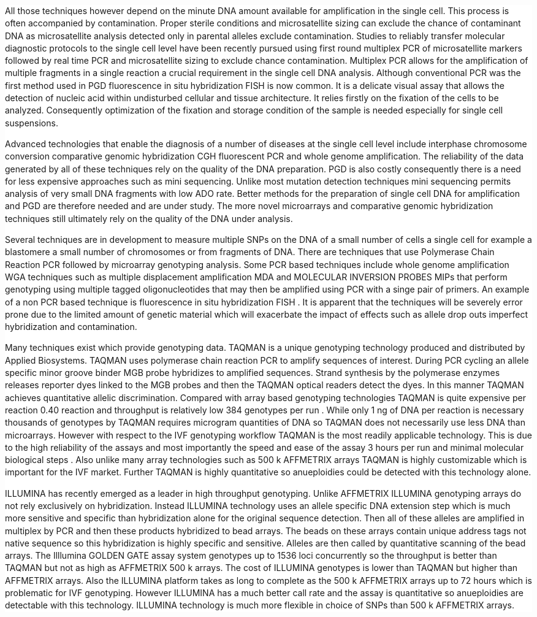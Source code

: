 All those techniques however depend on the minute DNA amount available for amplification in the single cell. This process is often accompanied by contamination. Proper sterile conditions and microsatellite sizing can exclude the chance of contaminant DNA as microsatellite analysis detected only in parental alleles exclude contamination. Studies to reliably transfer molecular diagnostic protocols to the single cell level have been recently pursued using first round multiplex PCR of microsatellite markers followed by real time PCR and microsatellite sizing to exclude chance contamination. Multiplex PCR allows for the amplification of multiple fragments in a single reaction a crucial requirement in the single cell DNA analysis. Although conventional PCR was the first method used in PGD fluorescence in situ hybridization FISH is now common. It is a delicate visual assay that allows the detection of nucleic acid within undisturbed cellular and tissue architecture. It relies firstly on the fixation of the cells to be analyzed. Consequently optimization of the fixation and storage condition of the sample is needed especially for single cell suspensions.

Advanced technologies that enable the diagnosis of a number of diseases at the single cell level include interphase chromosome conversion comparative genomic hybridization CGH fluorescent PCR and whole genome amplification. The reliability of the data generated by all of these techniques rely on the quality of the DNA preparation. PGD is also costly consequently there is a need for less expensive approaches such as mini sequencing. Unlike most mutation detection techniques mini sequencing permits analysis of very small DNA fragments with low ADO rate. Better methods for the preparation of single cell DNA for amplification and PGD are therefore needed and are under study. The more novel microarrays and comparative genomic hybridization techniques still ultimately rely on the quality of the DNA under analysis.

Several techniques are in development to measure multiple SNPs on the DNA of a small number of cells a single cell for example a blastomere a small number of chromosomes or from fragments of DNA. There are techniques that use Polymerase Chain Reaction PCR followed by microarray genotyping analysis. Some PCR based techniques include whole genome amplification WGA techniques such as multiple displacement amplification MDA and MOLECULAR INVERSION PROBES MIPs that perform genotyping using multiple tagged oligonucleotides that may then be amplified using PCR with a singe pair of primers. An example of a non PCR based technique is fluorescence in situ hybridization FISH . It is apparent that the techniques will be severely error prone due to the limited amount of genetic material which will exacerbate the impact of effects such as allele drop outs imperfect hybridization and contamination.

Many techniques exist which provide genotyping data. TAQMAN is a unique genotyping technology produced and distributed by Applied Biosystems. TAQMAN uses polymerase chain reaction PCR to amplify sequences of interest. During PCR cycling an allele specific minor groove binder MGB probe hybridizes to amplified sequences. Strand synthesis by the polymerase enzymes releases reporter dyes linked to the MGB probes and then the TAQMAN optical readers detect the dyes. In this manner TAQMAN achieves quantitative allelic discrimination. Compared with array based genotyping technologies TAQMAN is quite expensive per reaction 0.40 reaction and throughput is relatively low 384 genotypes per run . While only 1 ng of DNA per reaction is necessary thousands of genotypes by TAQMAN requires microgram quantities of DNA so TAQMAN does not necessarily use less DNA than microarrays. However with respect to the IVF genotyping workflow TAQMAN is the most readily applicable technology. This is due to the high reliability of the assays and most importantly the speed and ease of the assay 3 hours per run and minimal molecular biological steps . Also unlike many array technologies such as 500 k AFFMETRIX arrays TAQMAN is highly customizable which is important for the IVF market. Further TAQMAN is highly quantitative so anueploidies could be detected with this technology alone.

ILLUMINA has recently emerged as a leader in high throughput genotyping. Unlike AFFMETRIX ILLUMINA genotyping arrays do not rely exclusively on hybridization. Instead ILLUMINA technology uses an allele specific DNA extension step which is much more sensitive and specific than hybridization alone for the original sequence detection. Then all of these alleles are amplified in multiplex by PCR and then these products hybridized to bead arrays. The beads on these arrays contain unique address tags not native sequence so this hybridization is highly specific and sensitive. Alleles are then called by quantitative scanning of the bead arrays. The Illlumina GOLDEN GATE assay system genotypes up to 1536 loci concurrently so the throughput is better than TAQMAN but not as high as AFFMETRIX 500 k arrays. The cost of ILLUMINA genotypes is lower than TAQMAN but higher than AFFMETRIX arrays. Also the ILLUMINA platform takes as long to complete as the 500 k AFFMETRIX arrays up to 72 hours which is problematic for IVF genotyping. However ILLUMINA has a much better call rate and the assay is quantitative so anueploidies are detectable with this technology. ILLUMINA technology is much more flexible in choice of SNPs than 500 k AFFMETRIX arrays.
